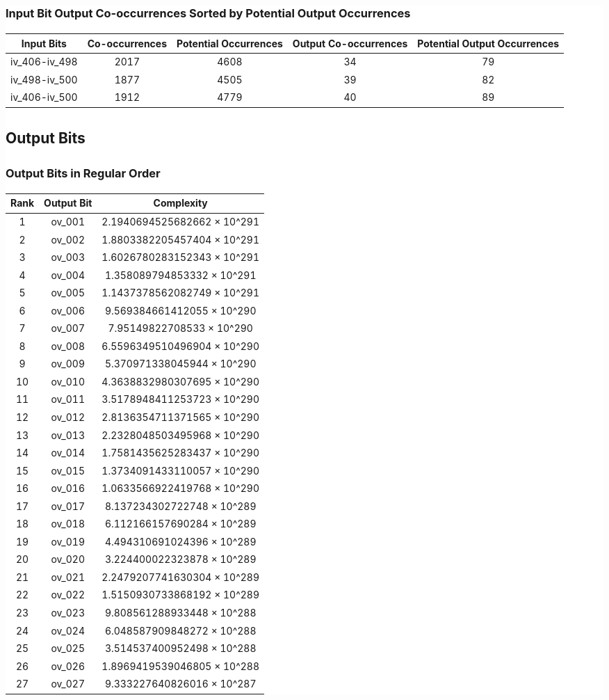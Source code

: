 ### Input Bit Output Co-occurrences Sorted by Potential Output Occurrences

| Input Bits | Co-occurrences | Potential Occurrences | Output Co-occurrences | Potential Output Occurrences |
|:----------:|:--------------:|:---------------------:|:---------------------:|:----------------------------:|
| iv_406-iv_498 | 2017 | 4608 | 34 | 79 |
| iv_498-iv_500 | 1877 | 4505 | 39 | 82 |
| iv_406-iv_500 | 1912 | 4779 | 40 | 89 |

## Output Bits

### Output Bits in Regular Order

| Rank | Output Bit | Complexity |
|:----:|:----------:|:----------:|
| 1 | ov_001 | 2.1940694525682662 × 10^291 |
| 2 | ov_002 | 1.8803382205457404 × 10^291 |
| 3 | ov_003 | 1.6026780283152343 × 10^291 |
| 4 | ov_004 | 1.358089794853332 × 10^291 |
| 5 | ov_005 | 1.1437378562082749 × 10^291 |
| 6 | ov_006 | 9.569384661412055 × 10^290 |
| 7 | ov_007 | 7.95149822708533 × 10^290 |
| 8 | ov_008 | 6.5596349510496904 × 10^290 |
| 9 | ov_009 | 5.370971338045944 × 10^290 |
| 10 | ov_010 | 4.3638832980307695 × 10^290 |
| 11 | ov_011 | 3.5178948411253723 × 10^290 |
| 12 | ov_012 | 2.8136354711371565 × 10^290 |
| 13 | ov_013 | 2.2328048503495968 × 10^290 |
| 14 | ov_014 | 1.7581435625283437 × 10^290 |
| 15 | ov_015 | 1.3734091433110057 × 10^290 |
| 16 | ov_016 | 1.0633566922419768 × 10^290 |
| 17 | ov_017 | 8.137234302722748 × 10^289 |
| 18 | ov_018 | 6.112166157690284 × 10^289 |
| 19 | ov_019 | 4.494310691024396 × 10^289 |
| 20 | ov_020 | 3.224400022323878 × 10^289 |
| 21 | ov_021 | 2.2479207741630304 × 10^289 |
| 22 | ov_022 | 1.5150930733868192 × 10^289 |
| 23 | ov_023 | 9.808561288933448 × 10^288 |
| 24 | ov_024 | 6.048587909848272 × 10^288 |
| 25 | ov_025 | 3.514537400952498 × 10^288 |
| 26 | ov_026 | 1.8969419539046805 × 10^288 |
| 27 | ov_027 | 9.333227640826016 × 10^287 |